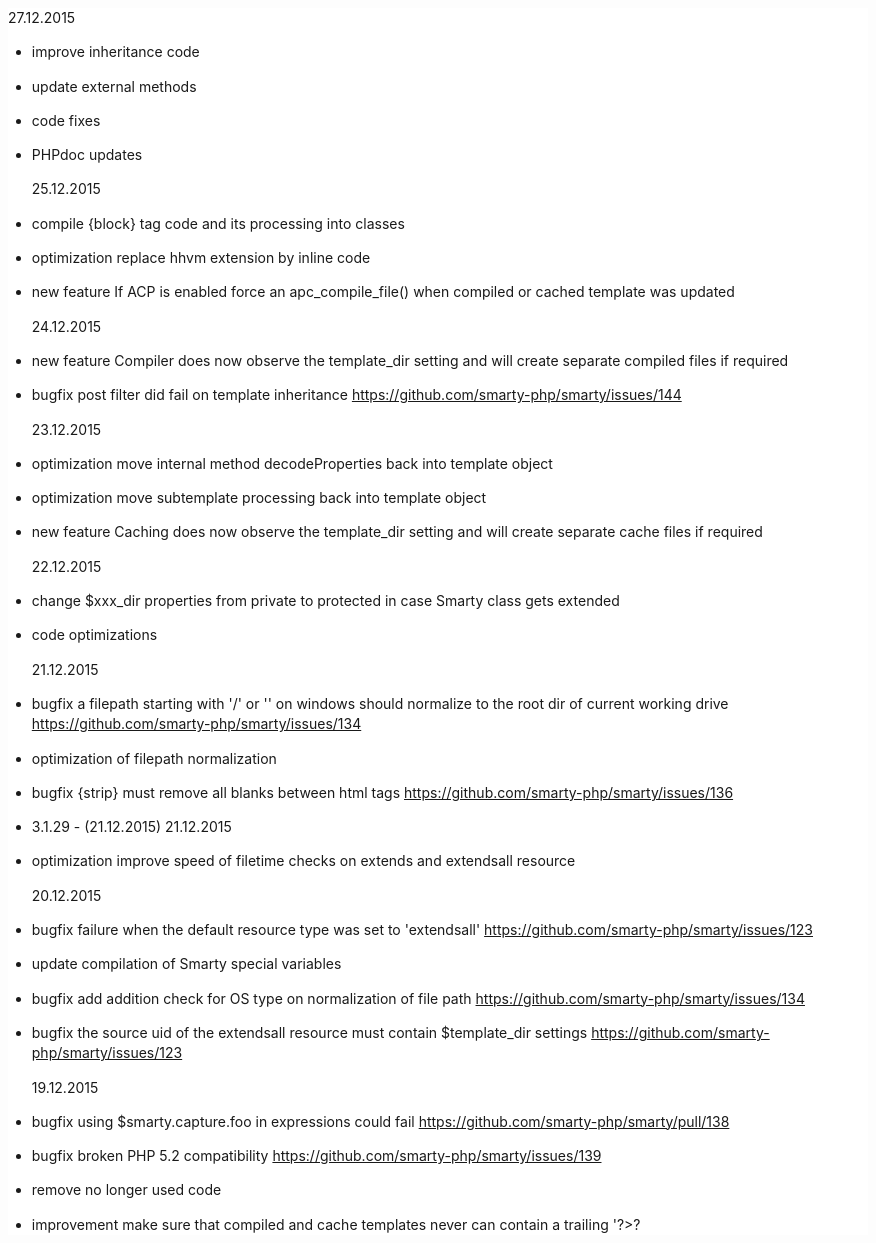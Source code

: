   27.12.2015

- improve inheritance code
- update external methods
- code fixes
- PHPdoc updates

  25.12.2015

- compile {block} tag code and its processing into classes
- optimization replace hhvm extension by inline code
- new feature If ACP is enabled force an apc_compile_file() when compiled or cached template was updated

  24.12.2015

- new feature Compiler does now observe the template_dir setting and will create separate compiled files if required
- bugfix post filter did fail on template inheritance https://github.com/smarty-php/smarty/issues/144

  23.12.2015

- optimization move internal method decodeProperties back into template object
- optimization move subtemplate processing back into template object
- new feature Caching does now observe the template_dir setting and will create separate cache files if required

  22.12.2015

- change $xxx_dir properties from private to protected in case Smarty class gets extended
- code optimizations

  21.12.2015

- bugfix a filepath starting with '/' or '\' on windows should normalize to the root dir
  of current working drive https://github.com/smarty-php/smarty/issues/134
- optimization of filepath normalization
- bugfix {strip} must remove all blanks between html tags https://github.com/smarty-php/smarty/issues/136

- 3.1.29 - (21.12.2015)
  21.12.2015
- optimization improve speed of filetime checks on extends and extendsall resource

  20.12.2015

- bugfix failure when the default resource type was set to 'extendsall' https://github.com/smarty-php/smarty/issues/123
- update compilation of Smarty special variables
- bugfix add addition check for OS type on normalization of file path https://github.com/smarty-php/smarty/issues/134
- bugfix the source uid of the extendsall resource must contain $template_dir settings https://github.com/smarty-php/smarty/issues/123

  19.12.2015

- bugfix using $smarty.capture.foo in expressions could fail https://github.com/smarty-php/smarty/pull/138
- bugfix broken PHP 5.2 compatibility https://github.com/smarty-php/smarty/issues/139
- remove no longer used code
- improvement make sure that compiled and cache templates never can contain a trailing '?>?
